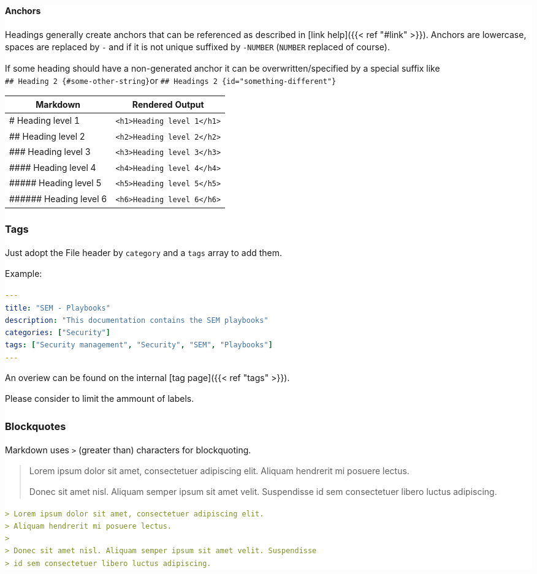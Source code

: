 #### Anchors

Headings generally create anchors that can be referenced as described in [link help]({{< ref "#link" >}}). Anchors are lowercase, spaces are replaced by `-` and if it is not unique suffixed by `-NUMBER` (`NUMBER` replaced of course).

If some heading should have a non-generated anchor it can be overwritten/specified by a special suffix like  
`## Heading 2 {#some-other-string}`or `## Headings 2 {id="something-different"}`

| Markdown               | Rendered Output            |
| ---------------------- | -------------------------- |
| # Heading level 1      | `<h1>Heading level 1</h1>` |
| ## Heading level 2     | `<h2>Heading level 2</h2>` |
| ### Heading level 3    | `<h3>Heading level 3</h3>` |
| #### Heading level 4   | `<h4>Heading level 4</h4>` |
| ##### Heading level 5  | `<h5>Heading level 5</h5>` |
| ###### Heading level 6 | `<h6>Heading level 6</h6>` |

### Tags

Just adopt the File header by `category` and a `tags` array to add them.

Example:

```yaml
---
title: "SEM - Playbooks"
description: "This documentation contains the SEM playbooks"
categories: ["Security"]
tags: ["Security management", "Security", "SEM", "Playbooks"]
---
```

An overiew can be found on the internal [tag page]({{< ref "tags" >}}).

Please consider to limit the ammount of labels.

### Blockquotes

Markdown uses `>` (greater than) characters for blockquoting.

> Lorem ipsum dolor sit amet, consectetuer adipiscing elit.
> Aliquam hendrerit mi posuere lectus.
>
> Donec sit amet nisl. Aliquam semper ipsum sit amet velit. Suspendisse
> id sem consectetuer libero luctus adipiscing.

```markdown
> Lorem ipsum dolor sit amet, consectetuer adipiscing elit.
> Aliquam hendrerit mi posuere lectus.
>
> Donec sit amet nisl. Aliquam semper ipsum sit amet velit. Suspendisse
> id sem consectetuer libero luctus adipiscing.
```
